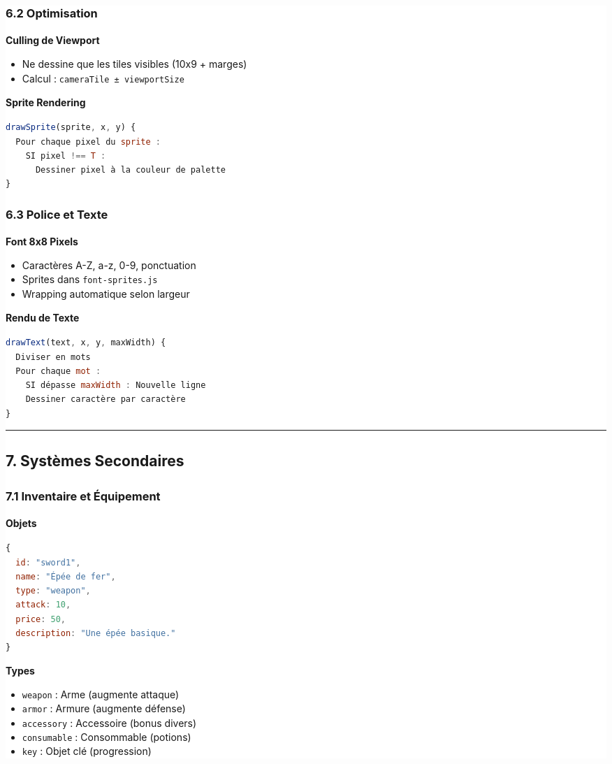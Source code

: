 ### 6.2 Optimisation

**Culling de Viewport**
- Ne dessine que les tiles visibles (10x9 + marges)
- Calcul : `cameraTile ± viewportSize`

**Sprite Rendering**
```javascript
drawSprite(sprite, x, y) {
  Pour chaque pixel du sprite :
    SI pixel !== T :
      Dessiner pixel à la couleur de palette
}
```

### 6.3 Police et Texte

**Font 8x8 Pixels**
- Caractères A-Z, a-z, 0-9, ponctuation
- Sprites dans `font-sprites.js`
- Wrapping automatique selon largeur

**Rendu de Texte**
```javascript
drawText(text, x, y, maxWidth) {
  Diviser en mots
  Pour chaque mot :
    SI dépasse maxWidth : Nouvelle ligne
    Dessiner caractère par caractère
}
```

---

## 7. Systèmes Secondaires

### 7.1 Inventaire et Équipement

**Objets**
```javascript
{
  id: "sword1",
  name: "Épée de fer",
  type: "weapon",
  attack: 10,
  price: 50,
  description: "Une épée basique."
}
```

**Types**
- `weapon` : Arme (augmente attaque)
- `armor` : Armure (augmente défense)
- `accessory` : Accessoire (bonus divers)
- `consumable` : Consommable (potions)
- `key` : Objet clé (progression)
